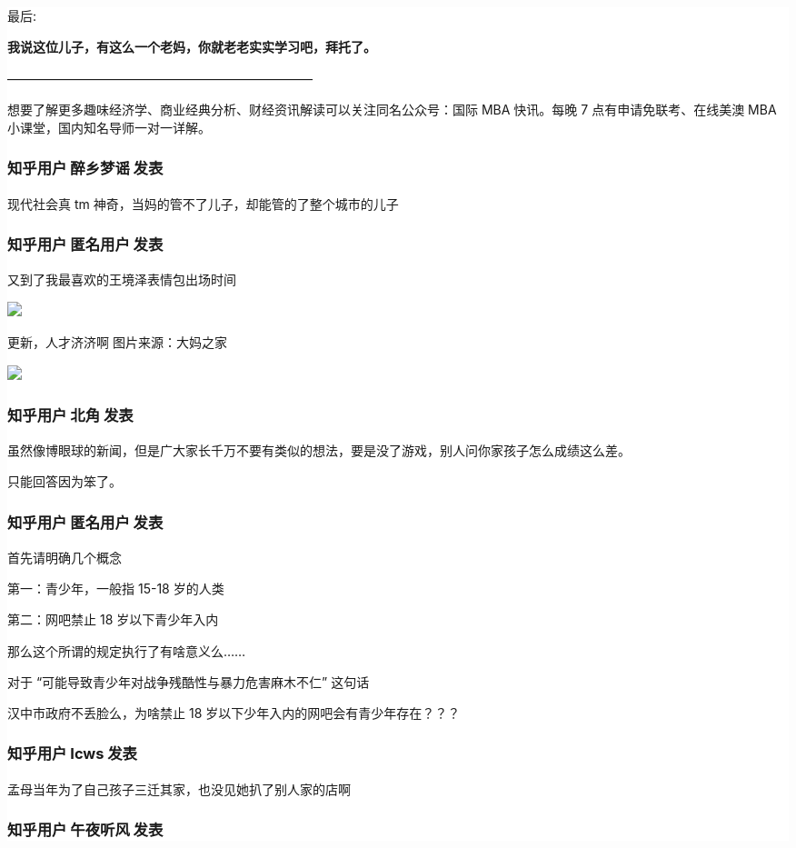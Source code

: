 最后:

**我说这位儿子，有这么一个老妈，你就老老实实学习吧，拜托了。**

————————————————————————

想要了解更多趣味经济学、商业经典分析、财经资讯解读可以关注同名公众号：国际 MBA 快讯。每晚 7 点有申请免联考、在线美澳 MBA 小课堂，国内知名导师一对一详解。
    
    
    
    
### 知乎用户 醉乡梦谣 发表
    
现代社会真 tm 神奇，当妈的管不了儿子，却能管的了整个城市的儿子
    
    
    
    
### 知乎用户 匿名用户 发表
    
又到了我最喜欢的王境泽表情包出场时间

![](https://images.weserv.nl/?url=https%3A//pic3.zhimg.com/50/v2-4870eda994b371a41bb9b96a17df0e5c_hd.jpg%3Fsource%3D1940ef5c)

更新，人才济济啊 图片来源：大妈之家

![](https://images.weserv.nl/?url=https%3A//pic1.zhimg.com/80/v2-f3d18a0e34e7a5b3928392518b4cd57d_720w.jpg%3Fsource%3D1940ef5c)
    
    
    
    
### 知乎用户 北角 发表
    
虽然像博眼球的新闻，但是广大家长千万不要有类似的想法，要是没了游戏，别人问你家孩子怎么成绩这么差。

只能回答因为笨了。
    
    
    
    
### 知乎用户 匿名用户 发表
    
首先请明确几个概念

第一：青少年，一般指 15-18 岁的人类

第二：网吧禁止 18 岁以下青少年入内

那么这个所谓的规定执行了有啥意义么……

对于 “可能导致青少年对战争残酷性与暴力危害麻木不仁” 这句话

汉中市政府不丢脸么，为啥禁止 18 岁以下少年入内的网吧会有青少年存在？？？
    
    
    
    
### 知乎用户 Icws 发表
    
孟母当年为了自己孩子三迁其家，也没见她扒了别人家的店啊
    
    
    
    
### 知乎用户 午夜听风 发表
    
